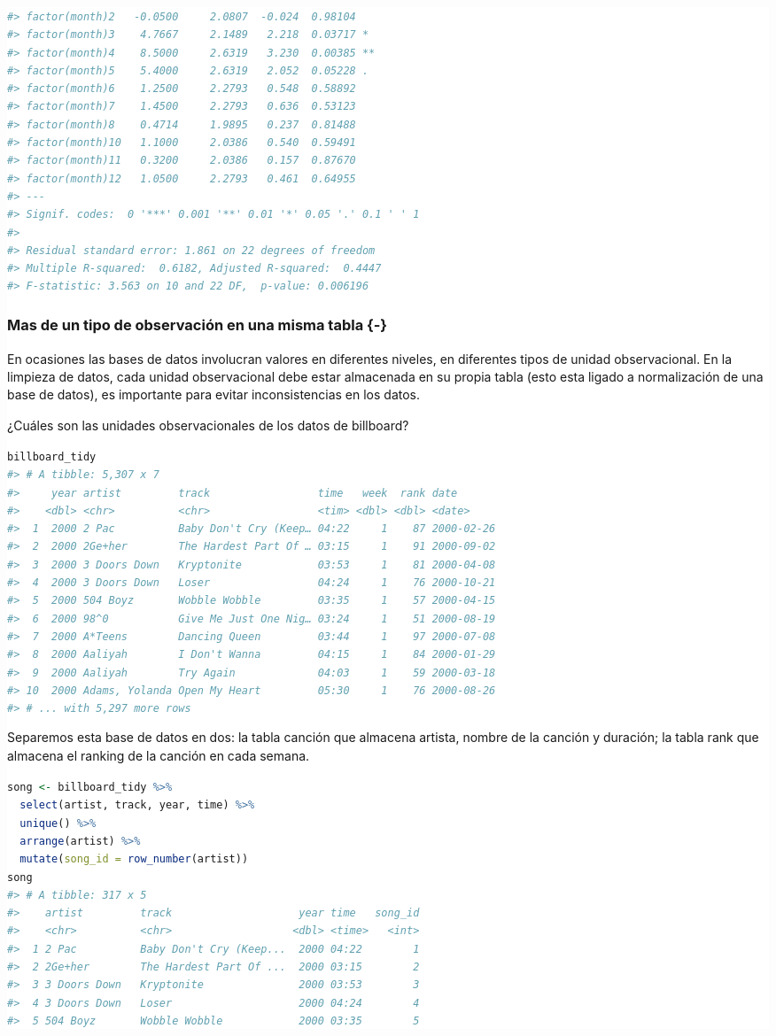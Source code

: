 ```r
#> factor(month)2   -0.0500     2.0807  -0.024  0.98104    
#> factor(month)3    4.7667     2.1489   2.218  0.03717 *  
#> factor(month)4    8.5000     2.6319   3.230  0.00385 ** 
#> factor(month)5    5.4000     2.6319   2.052  0.05228 .  
#> factor(month)6    1.2500     2.2793   0.548  0.58892    
#> factor(month)7    1.4500     2.2793   0.636  0.53123    
#> factor(month)8    0.4714     1.9895   0.237  0.81488    
#> factor(month)10   1.1000     2.0386   0.540  0.59491    
#> factor(month)11   0.3200     2.0386   0.157  0.87670    
#> factor(month)12   1.0500     2.2793   0.461  0.64955    
#> ---
#> Signif. codes:  0 '***' 0.001 '**' 0.01 '*' 0.05 '.' 0.1 ' ' 1
#> 
#> Residual standard error: 1.861 on 22 degrees of freedom
#> Multiple R-squared:  0.6182,	Adjusted R-squared:  0.4447 
#> F-statistic: 3.563 on 10 and 22 DF,  p-value: 0.006196
```

### Mas de un tipo de observación en una misma tabla {-}
En ocasiones las bases de datos involucran valores en diferentes niveles, en 
diferentes tipos de unidad observacional. En la limpieza de datos, cada unidad
observacional debe estar almacenada en su propia tabla (esto esta ligado a 
normalización de una base de datos), es importante para evitar inconsistencias 
en los datos.

¿Cuáles son las unidades observacionales de los datos de billboard?


```r
billboard_tidy
#> # A tibble: 5,307 x 7
#>     year artist         track                 time   week  rank date      
#>    <dbl> <chr>          <chr>                 <tim> <dbl> <dbl> <date>    
#>  1  2000 2 Pac          Baby Don't Cry (Keep… 04:22     1    87 2000-02-26
#>  2  2000 2Ge+her        The Hardest Part Of … 03:15     1    91 2000-09-02
#>  3  2000 3 Doors Down   Kryptonite            03:53     1    81 2000-04-08
#>  4  2000 3 Doors Down   Loser                 04:24     1    76 2000-10-21
#>  5  2000 504 Boyz       Wobble Wobble         03:35     1    57 2000-04-15
#>  6  2000 98^0           Give Me Just One Nig… 03:24     1    51 2000-08-19
#>  7  2000 A*Teens        Dancing Queen         03:44     1    97 2000-07-08
#>  8  2000 Aaliyah        I Don't Wanna         04:15     1    84 2000-01-29
#>  9  2000 Aaliyah        Try Again             04:03     1    59 2000-03-18
#> 10  2000 Adams, Yolanda Open My Heart         05:30     1    76 2000-08-26
#> # ... with 5,297 more rows
```

Separemos esta base de datos en dos: la tabla canción que almacena artista, 
nombre de la canción y duración; la tabla rank que almacena el ranking de la 
canción en cada semana.


```r
song <- billboard_tidy %>% 
  select(artist, track, year, time) %>%
  unique() %>%
  arrange(artist) %>%
  mutate(song_id = row_number(artist))
song
#> # A tibble: 317 x 5
#>    artist         track                    year time   song_id
#>    <chr>          <chr>                   <dbl> <time>   <int>
#>  1 2 Pac          Baby Don't Cry (Keep...  2000 04:22        1
#>  2 2Ge+her        The Hardest Part Of ...  2000 03:15        2
#>  3 3 Doors Down   Kryptonite               2000 03:53        3
#>  4 3 Doors Down   Loser                    2000 04:24        4
#>  5 504 Boyz       Wobble Wobble            2000 03:35        5
```